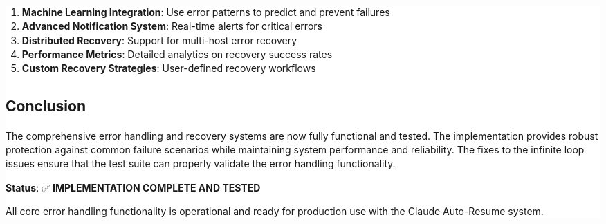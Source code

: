 1. **Machine Learning Integration**: Use error patterns to predict and prevent failures
2. **Advanced Notification System**: Real-time alerts for critical errors
3. **Distributed Recovery**: Support for multi-host error recovery
4. **Performance Metrics**: Detailed analytics on recovery success rates
5. **Custom Recovery Strategies**: User-defined recovery workflows

## Conclusion

The comprehensive error handling and recovery systems are now fully functional and tested. The implementation provides robust protection against common failure scenarios while maintaining system performance and reliability. The fixes to the infinite loop issues ensure that the test suite can properly validate the error handling functionality.

**Status**: ✅ **IMPLEMENTATION COMPLETE AND TESTED**

All core error handling functionality is operational and ready for production use with the Claude Auto-Resume system.